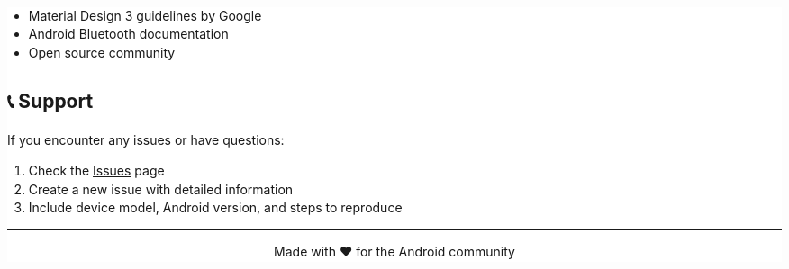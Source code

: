 - Material Design 3 guidelines by Google
- Android Bluetooth documentation
- Open source community

## 📞 Support

If you encounter any issues or have questions:

1. Check the [Issues](https://github.com/yourusername/BitTalk/issues) page
2. Create a new issue with detailed information
3. Include device model, Android version, and steps to reproduce

---

<p align="center">Made with ❤️ for the Android community</p>

